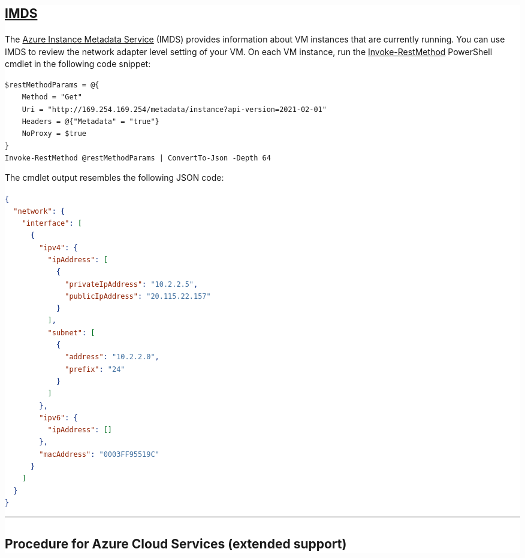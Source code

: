    ## [IMDS](#tab/imds)

   The [Azure Instance Metadata Service](/azure/virtual-machines/windows/instance-metadata-service) (IMDS) provides information about VM instances that are currently running. You can use IMDS to review the network adapter level setting of your VM. On each VM instance, run the [Invoke-RestMethod](/powershell/module/microsoft.powershell.utility/invoke-restmethod) PowerShell cmdlet in the following code snippet:

   ```azurepowershell
   $restMethodParams = @{
       Method = "Get"
       Uri = "http://169.254.169.254/metadata/instance?api-version=2021-02-01"
       Headers = @{"Metadata" = "true"}
       NoProxy = $true
   }
   Invoke-RestMethod @restMethodParams | ConvertTo-Json -Depth 64
   ```

   The cmdlet output resembles the following JSON code:

   ```json
   {
     "network": {
       "interface": [
         {
           "ipv4": {
             "ipAddress": [
               {
                 "privateIpAddress": "10.2.2.5",
                 "publicIpAddress": "20.115.22.157"
               }
             ],
             "subnet": [
               {
                 "address": "10.2.2.0",
                 "prefix": "24"
               }
             ]
           },
           "ipv6": {
             "ipAddress": []
           },
           "macAddress": "0003FF95519C"
         }
       ]
     }
   }
   ```

   ---

## Procedure for Azure Cloud Services (extended support)
